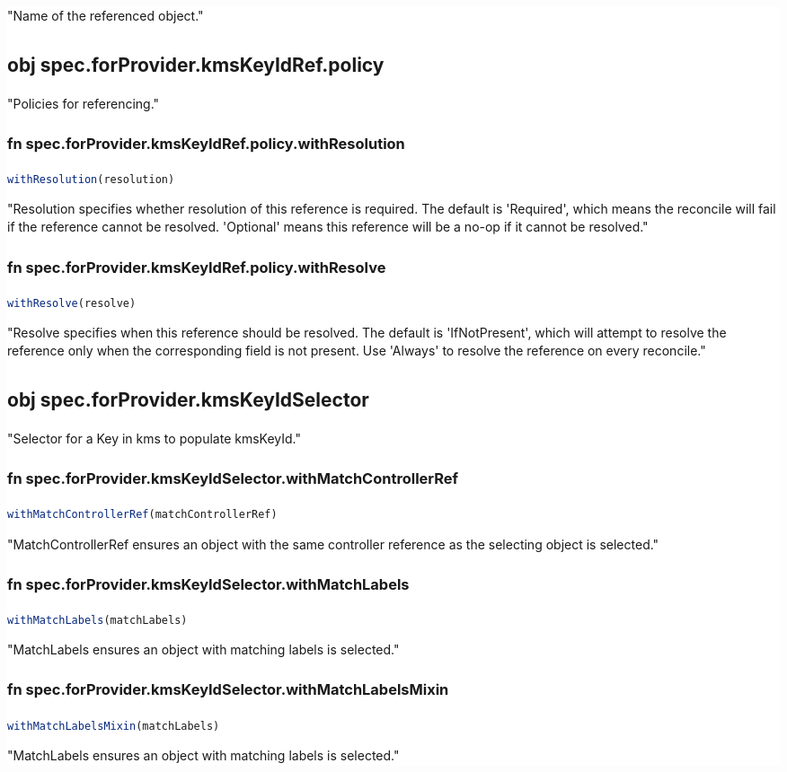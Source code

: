 "Name of the referenced object."

## obj spec.forProvider.kmsKeyIdRef.policy

"Policies for referencing."

### fn spec.forProvider.kmsKeyIdRef.policy.withResolution

```ts
withResolution(resolution)
```

"Resolution specifies whether resolution of this reference is required. The default is 'Required', which means the reconcile will fail if the reference cannot be resolved. 'Optional' means this reference will be a no-op if it cannot be resolved."

### fn spec.forProvider.kmsKeyIdRef.policy.withResolve

```ts
withResolve(resolve)
```

"Resolve specifies when this reference should be resolved. The default is 'IfNotPresent', which will attempt to resolve the reference only when the corresponding field is not present. Use 'Always' to resolve the reference on every reconcile."

## obj spec.forProvider.kmsKeyIdSelector

"Selector for a Key in kms to populate kmsKeyId."

### fn spec.forProvider.kmsKeyIdSelector.withMatchControllerRef

```ts
withMatchControllerRef(matchControllerRef)
```

"MatchControllerRef ensures an object with the same controller reference as the selecting object is selected."

### fn spec.forProvider.kmsKeyIdSelector.withMatchLabels

```ts
withMatchLabels(matchLabels)
```

"MatchLabels ensures an object with matching labels is selected."

### fn spec.forProvider.kmsKeyIdSelector.withMatchLabelsMixin

```ts
withMatchLabelsMixin(matchLabels)
```

"MatchLabels ensures an object with matching labels is selected."
